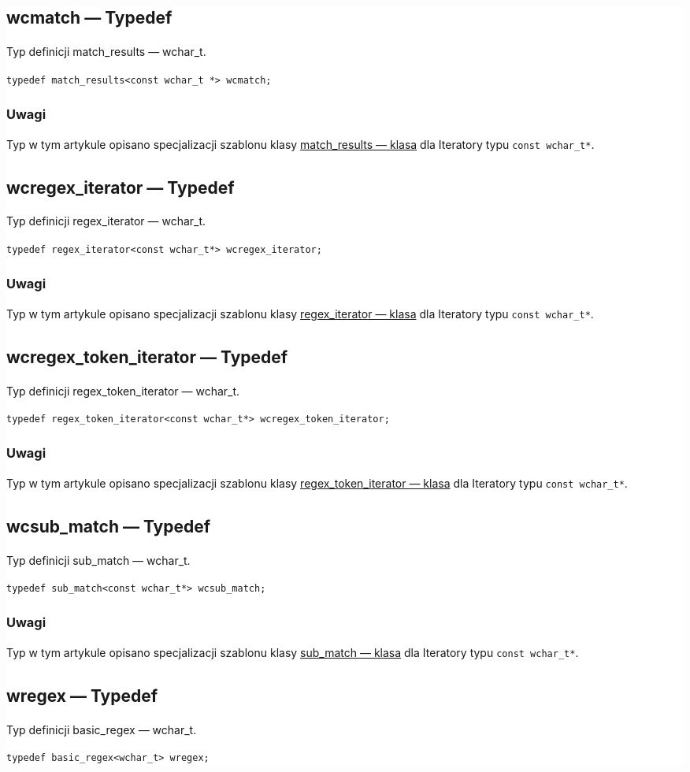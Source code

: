 ##  <a name="wcmatch"></a>  wcmatch — Typedef  
 Typ definicji match_results — wchar_t.  
  
```  
typedef match_results<const wchar_t *> wcmatch;  
```  
  
### <a name="remarks"></a>Uwagi  
 Typ w tym artykule opisano specjalizacji szablonu klasy [match_results — klasa](../standard-library/match-results-class.md) dla Iteratory typu `const wchar_t*`.  
  
##  <a name="wcregex_iterator"></a>  wcregex_iterator — Typedef  
 Typ definicji regex_iterator — wchar_t.  
  
```  
typedef regex_iterator<const wchar_t*> wcregex_iterator;  
```  
  
### <a name="remarks"></a>Uwagi  
 Typ w tym artykule opisano specjalizacji szablonu klasy [regex_iterator — klasa](../standard-library/regex-iterator-class.md) dla Iteratory typu `const wchar_t*`.  
  
##  <a name="wcregex_token_iterator"></a>  wcregex_token_iterator — Typedef  
 Typ definicji regex_token_iterator — wchar_t.  
  
```  
typedef regex_token_iterator<const wchar_t*> wcregex_token_iterator;  
```  
  
### <a name="remarks"></a>Uwagi  
 Typ w tym artykule opisano specjalizacji szablonu klasy [regex_token_iterator — klasa](../standard-library/regex-token-iterator-class.md) dla Iteratory typu `const wchar_t*`.  
  
##  <a name="wcsub_match"></a>  wcsub_match — Typedef  
 Typ definicji sub_match — wchar_t.  
  
```  
typedef sub_match<const wchar_t*> wcsub_match;  
```  
  
### <a name="remarks"></a>Uwagi  
 Typ w tym artykule opisano specjalizacji szablonu klasy [sub_match — klasa](../standard-library/sub-match-class.md) dla Iteratory typu `const wchar_t*`.  
  
##  <a name="wregex"></a>  wregex — Typedef  
 Typ definicji basic_regex — wchar_t.  
  
```  
typedef basic_regex<wchar_t> wregex;  
```  
  